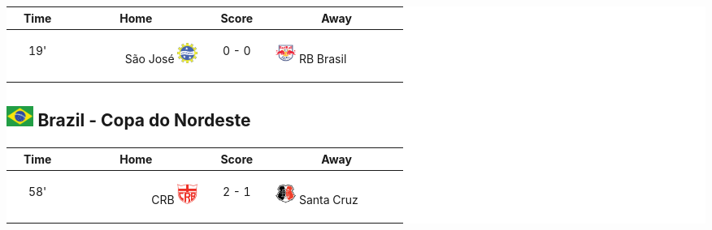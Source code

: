 <div align="center">

&emsp;Time&emsp; | &emsp;&emsp;&emsp;&emsp;Home&emsp;&emsp;&emsp;&emsp; | &emsp;Score&emsp; | &emsp;&emsp;&emsp;&emsp;Away&emsp;&emsp;&emsp;&emsp; |
| ------------ | ------------ | ------------ | ------------ |
| <p align="center">19'</p> | <p align="right">São José <img src="/static/logos/São José EC.png" height="25px"></p> | <p align="center">0 - 0</p> | <p align="left"><img src="/static/logos/Red Bull Brasil.png" height="25px"> RB Brasil</p> |
</div>


## <img src="/static/logos/Brazil-Copa do Nordeste.png" height="25px"> Brazil - Copa do Nordeste

<div align="center">

&emsp;Time&emsp; | &emsp;&emsp;&emsp;&emsp;Home&emsp;&emsp;&emsp;&emsp; | &emsp;Score&emsp; | &emsp;&emsp;&emsp;&emsp;Away&emsp;&emsp;&emsp;&emsp; |
| ------------ | ------------ | ------------ | ------------ |
| <p align="center">58'</p> | <p align="right">CRB <img src="/static/logos/Clube de Regatas Brasil.png" height="25px"></p> | <p align="center">2 - 1</p> | <p align="left"><img src="/static/logos/Santa Cruz FC.png" height="25px"> Santa Cruz</p> |